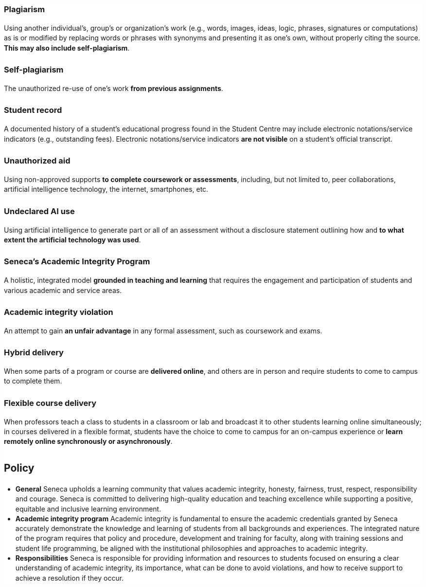 ### Plagiarism

Using another individual’s, group’s or organization’s work (e.g., words, images, ideas, logic, phrases, signatures or computations) as is or modified by replacing words or phrases with synonyms and presenting it as one’s own, without properly citing the source. **This may also include self-plagiarism**.

### Self-plagiarism

The unauthorized re-use of one’s work **from previous assignments**.

### Student record

A documented history of a student’s educational progress found in the Student Centre may include electronic notations/service indicators (e.g., outstanding fees). Electronic notations/service indicators **are not visible** on a student’s official transcript.

### Unauthorized aid

Using non-approved supports **to complete coursework or assessments**, including, but not limited to, peer collaborations, artificial intelligence technology, the internet, smartphones, etc.

### Undeclared AI use

Using artificial intelligence to generate part or all of an assessment without a disclosure statement outlining how and **to what extent the artificial technology was used**.

### Seneca’s Academic Integrity Program

A holistic, integrated model **grounded in teaching and learning** that requires the engagement and participation of students and various academic and service areas.

### Academic integrity violation

An attempt to gain **an unfair advantage** in any formal assessment, such as coursework and exams.

### Hybrid delivery

When some parts of a program or course are **delivered online**, and others are in person and require students to come to campus to complete them.

### Flexible course delivery

When professors teach a class to students in a classroom or lab and broadcast it to other students learning online simultaneously; in courses delivered in a flexible format, students have the choice to come to campus for an on-campus experience or **learn remotely online synchronously or asynchronously**.

## Policy

- **General**
  Seneca upholds a learning community that values academic integrity, honesty, fairness, trust, respect, responsibility and courage.
  Seneca is committed to delivering high-quality education and teaching excellence while supporting a positive, equitable and inclusive learning environment.
- **Academic integrity program**
  Academic integrity is fundamental to ensure the academic credentials granted by Seneca accurately demonstrate the knowledge and learning of students from all backgrounds and experiences.
  The integrated nature of the program requires that policy and procedure, development and training for faculty, along with training sessions and student life programming, be aligned with the institutional philosophies and approaches to academic integrity.
- **Responsibilities**
  Seneca is responsible for providing information and resources to students focused on ensuring a clear understanding of academic integrity, its importance, what can be done to avoid violations, and how to receive support to achieve a resolution if they occur.